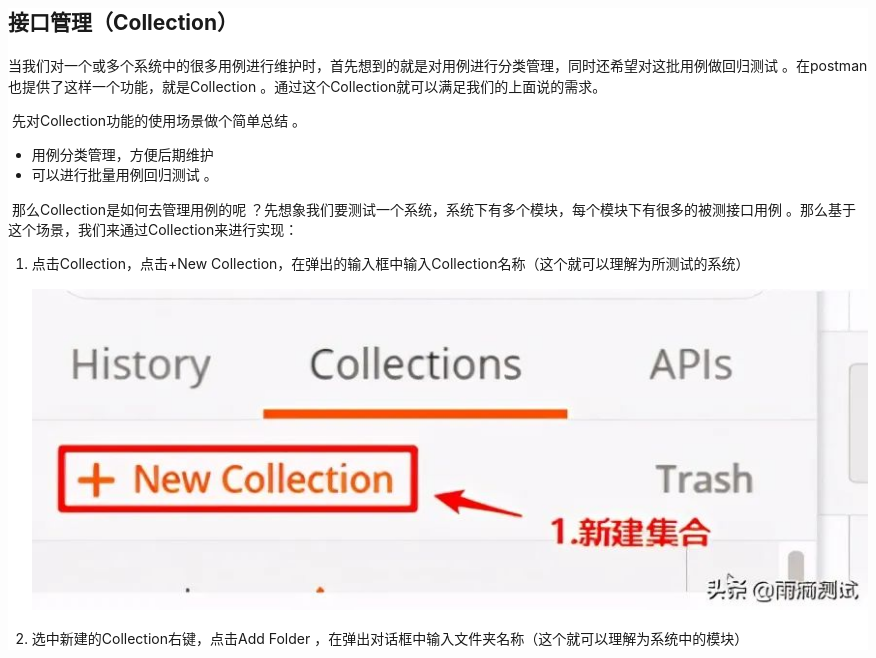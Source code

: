 ## 接口管理（Collection）

​		当我们对一个或多个系统中的很多用例进行维护时，首先想到的就是对用例进行分类管理，同时还希望对这批用例做回归测试 。在postman也提供了这样一个功能，就是Collection 。通过这个Collection就可以满足我们的上面说的需求。

​		先对Collection功能的使用场景做个简单总结 。

- 用例分类管理，方便后期维护
- 可以进行批量用例回归测试 。

​		那么Collection是如何去管理用例的呢 ？先想象我们要测试一个系统，系统下有多个模块，每个模块下有很多的被测接口用例 。那么基于这个场景，我们来通过Collection来进行实现：

1. 点击Collection，点击+New Collection，在弹出的输入框中输入Collection名称（这个就可以理解为所测试的系统）

   ![e4e600d2-7890-40cc-840d-fd309be32623.jpg](Postman.assets/e4e600d2-7890-40cc-840d-fd309be32623.jpg)

2. 选中新建的Collection右键，点击Add Folder ，在弹出对话框中输入文件夹名称（这个就可以理解为系统中的模块）
